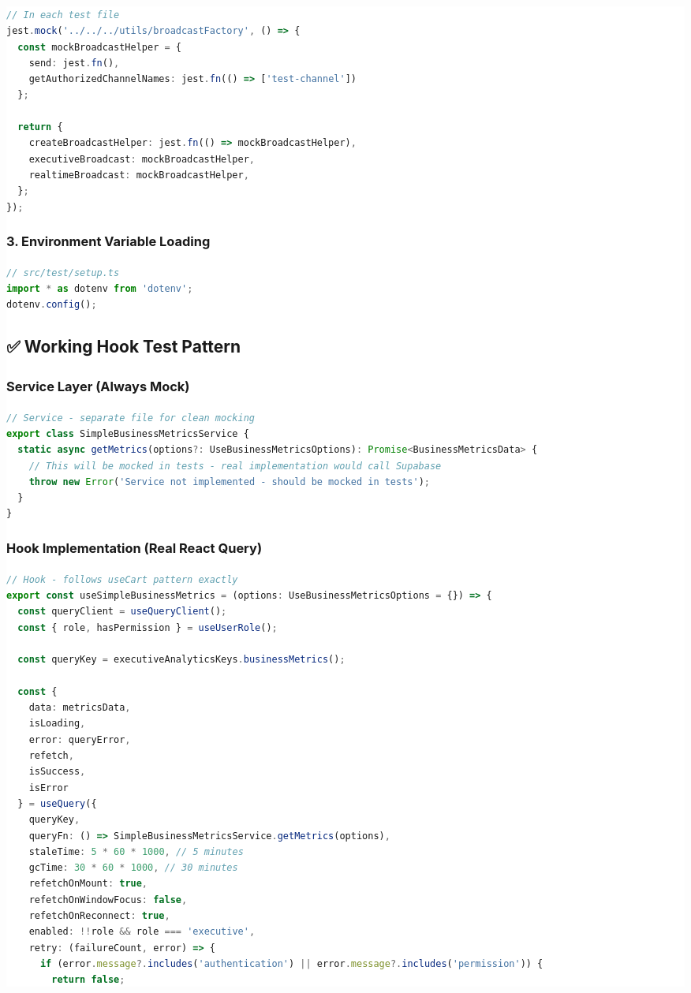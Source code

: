 ```typescript
// In each test file
jest.mock('../../../utils/broadcastFactory', () => {
  const mockBroadcastHelper = {
    send: jest.fn(),
    getAuthorizedChannelNames: jest.fn(() => ['test-channel'])
  };
  
  return {
    createBroadcastHelper: jest.fn(() => mockBroadcastHelper),
    executiveBroadcast: mockBroadcastHelper,
    realtimeBroadcast: mockBroadcastHelper,
  };
});
```

### **3. Environment Variable Loading**
```typescript
// src/test/setup.ts
import * as dotenv from 'dotenv';
dotenv.config();
```

## ✅ **Working Hook Test Pattern**

### **Service Layer** (Always Mock)
```typescript
// Service - separate file for clean mocking
export class SimpleBusinessMetricsService {
  static async getMetrics(options?: UseBusinessMetricsOptions): Promise<BusinessMetricsData> {
    // This will be mocked in tests - real implementation would call Supabase
    throw new Error('Service not implemented - should be mocked in tests');
  }
}
```

### **Hook Implementation** (Real React Query)
```typescript
// Hook - follows useCart pattern exactly
export const useSimpleBusinessMetrics = (options: UseBusinessMetricsOptions = {}) => {
  const queryClient = useQueryClient();
  const { role, hasPermission } = useUserRole();
  
  const queryKey = executiveAnalyticsKeys.businessMetrics();

  const {
    data: metricsData,
    isLoading,
    error: queryError,
    refetch,
    isSuccess,
    isError
  } = useQuery({
    queryKey,
    queryFn: () => SimpleBusinessMetricsService.getMetrics(options),
    staleTime: 5 * 60 * 1000, // 5 minutes
    gcTime: 30 * 60 * 1000, // 30 minutes
    refetchOnMount: true,
    refetchOnWindowFocus: false,
    refetchOnReconnect: true,
    enabled: !!role && role === 'executive',
    retry: (failureCount, error) => {
      if (error.message?.includes('authentication') || error.message?.includes('permission')) {
        return false;
```
